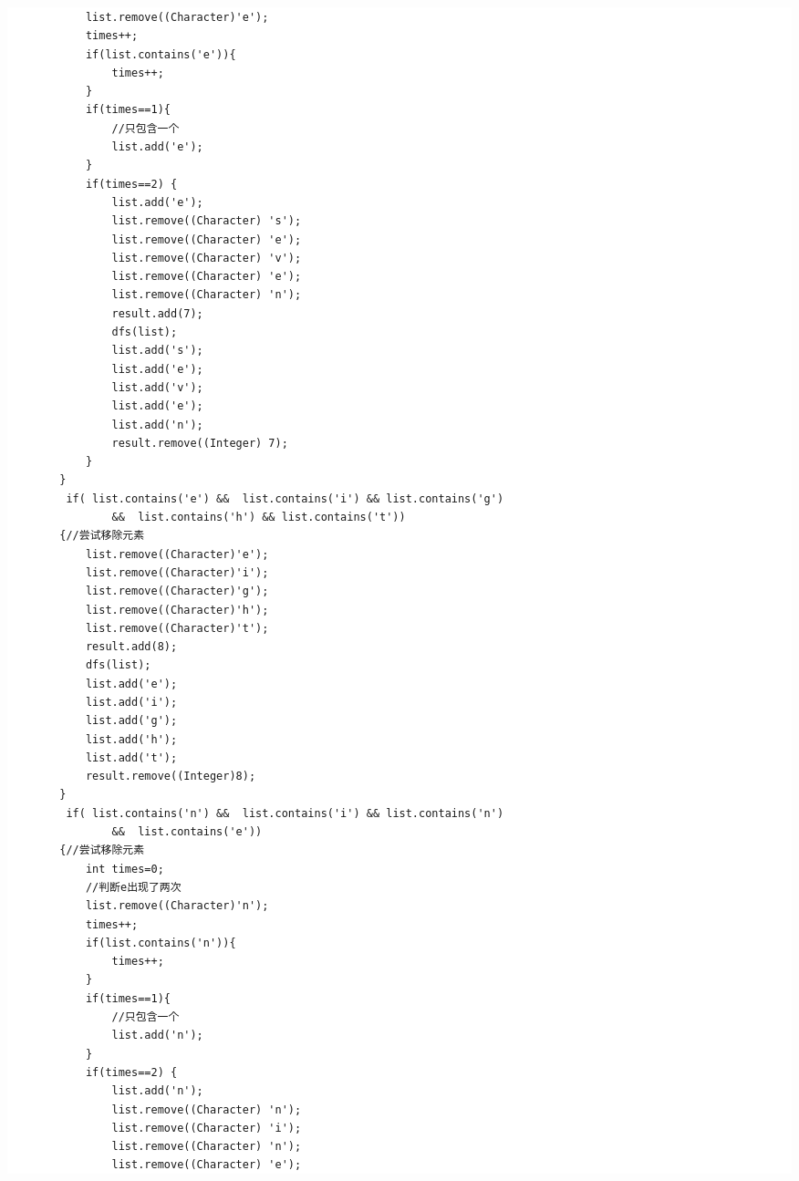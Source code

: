 ```
            list.remove((Character)'e');
            times++;
            if(list.contains('e')){
                times++;
            }
            if(times==1){
                //只包含一个
                list.add('e');
            }
            if(times==2) {
                list.add('e');
                list.remove((Character) 's');
                list.remove((Character) 'e');
                list.remove((Character) 'v');
                list.remove((Character) 'e');
                list.remove((Character) 'n');
                result.add(7);
                dfs(list);
                list.add('s');
                list.add('e');
                list.add('v');
                list.add('e');
                list.add('n');
                result.remove((Integer) 7);
            }
        }
         if( list.contains('e') &&  list.contains('i') && list.contains('g')
                &&  list.contains('h') && list.contains('t'))
        {//尝试移除元素
            list.remove((Character)'e');
            list.remove((Character)'i');
            list.remove((Character)'g');
            list.remove((Character)'h');
            list.remove((Character)'t');
            result.add(8);
            dfs(list);
            list.add('e');
            list.add('i');
            list.add('g');
            list.add('h');
            list.add('t');
            result.remove((Integer)8);
        }
         if( list.contains('n') &&  list.contains('i') && list.contains('n')
                &&  list.contains('e'))
        {//尝试移除元素
            int times=0;
            //判断e出现了两次
            list.remove((Character)'n');
            times++;
            if(list.contains('n')){
                times++;
            }
            if(times==1){
                //只包含一个
                list.add('n');
            }
            if(times==2) {
                list.add('n');
                list.remove((Character) 'n');
                list.remove((Character) 'i');
                list.remove((Character) 'n');
                list.remove((Character) 'e');
```